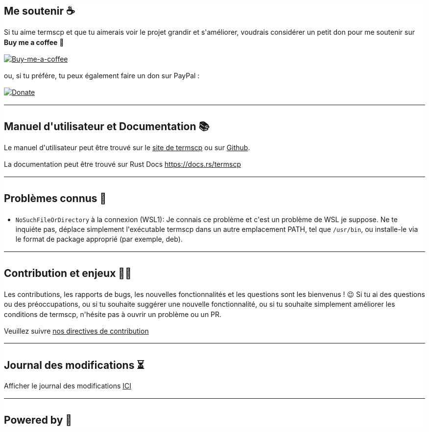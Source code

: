 
## Me soutenir ☕

Si tu aime termscp et que tu aimerais voir le projet grandir et s'améliorer, voudrais considérer un petit don pour me soutenir sur **Buy me a coffee** 🥳

[![Buy-me-a-coffee](https://img.buymeacoffee.com/button-api/?text=Buy%20me%20a%20coffee&emoji=&slug=veeso&button_colour=404040&font_colour=ffffff&font_family=Comic&outline_colour=ffffff&coffee_colour=FFDD00)](https://www.buymeacoffee.com/veeso)

ou, si tu préfére, tu peux également faire un don sur PayPal :

[![Donate](https://img.shields.io/badge/Donate-PayPal-blue.svg)](https://www.paypal.me/chrisintin)

---

## Manuel d'utilisateur et Documentation 📚

Le manuel d'utilisateur peut être trouvé sur le [site de termscp](https://veeso.github.io/termscp/#user-manual) ou sur [Github](man.md).

La documentation peut être trouvé sur Rust Docs <https://docs.rs/termscp>

---

## Problèmes connus 🧻

- `NoSuchFileOrDirectory` à la connexion (WSL1): Je connais ce problème et c'est un problème de WSL je suppose. Ne te inquiéte pas, déplace simplement l'exécutable termscp dans un autre emplacement PATH, tel que `/usr/bin`, ou installe-le via le format de package approprié (par exemple, deb).

---

## Contribution et enjeux 🤝🏻

Les contributions, les rapports de bugs, les nouvelles fonctionnalités et les questions sont les bienvenus ! 😉
Si tu ai des questions ou des préoccupations, ou si tu souhaite suggérer une nouvelle fonctionnalité, ou si tu souhaite simplement améliorer les conditions de termscp, n'hésite pas à ouvrir un problème ou un PR.

Veuillez suivre [nos directives de contribution](../../CONTRIBUTING.md)

---

## Journal des modifications ⏳

Afficher le journal des modifications [ICI](../../CHANGELOG.md)

---

## Powered by 💪
